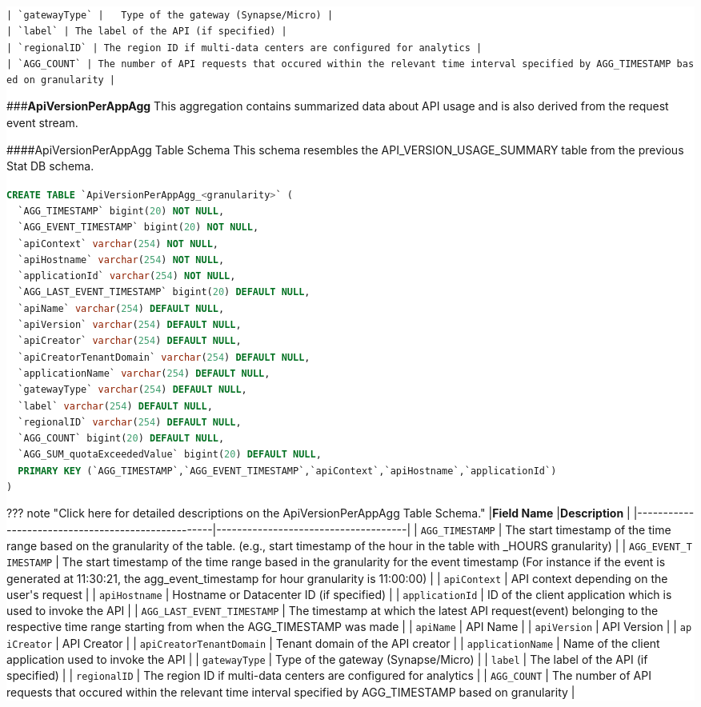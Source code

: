     | `gatewayType` |	Type of the gateway (Synapse/Micro) |
    | `label` | The label of the API (if specified) |
    | `regionalID` | The region ID if multi-data centers are configured for analytics |
    | `AGG_COUNT` | The number of API requests that occured within the relevant time interval specified by AGG_TIMESTAMP based on granularity |

###**ApiVersionPerAppAgg**
This aggregation contains summarized data about API usage and is also derived from the request event stream.

####ApiVersionPerAppAgg Table Schema
This schema resembles the API_VERSION_USAGE_SUMMARY table from the previous Stat DB schema.

```sql
CREATE TABLE `ApiVersionPerAppAgg_<granularity>` (
  `AGG_TIMESTAMP` bigint(20) NOT NULL,
  `AGG_EVENT_TIMESTAMP` bigint(20) NOT NULL,
  `apiContext` varchar(254) NOT NULL,
  `apiHostname` varchar(254) NOT NULL,
  `applicationId` varchar(254) NOT NULL,
  `AGG_LAST_EVENT_TIMESTAMP` bigint(20) DEFAULT NULL,
  `apiName` varchar(254) DEFAULT NULL,
  `apiVersion` varchar(254) DEFAULT NULL,
  `apiCreator` varchar(254) DEFAULT NULL,
  `apiCreatorTenantDomain` varchar(254) DEFAULT NULL,
  `applicationName` varchar(254) DEFAULT NULL,
  `gatewayType` varchar(254) DEFAULT NULL,
  `label` varchar(254) DEFAULT NULL,
  `regionalID` varchar(254) DEFAULT NULL,
  `AGG_COUNT` bigint(20) DEFAULT NULL,
  `AGG_SUM_quotaExceededValue` bigint(20) DEFAULT NULL,
  PRIMARY KEY (`AGG_TIMESTAMP`,`AGG_EVENT_TIMESTAMP`,`apiContext`,`apiHostname`,`applicationId`)
)
```

??? note "Click here for detailed descriptions on the ApiVersionPerAppAgg Table Schema."
    |**Field Name**                                     |**Description**                      |
    |---------------------------------------------------|-------------------------------------|
    | `AGG_TIMESTAMP` | The start timestamp of the time range based on the granularity of the table. (e.g., start timestamp of the hour in the table with _HOURS granularity) |
    | `AGG_EVENT_TIMESTAMP` | The start timestamp of the time range based in the granularity for the event timestamp (For instance if the event is generated at 11:30:21, the agg_event_timestamp for hour granularity is 11:00:00) |
    | `apiContext` | API context depending on the user's request |
    | `apiHostname` | Hostname or Datacenter ID (if specified) |
    | `applicationId` | ID of the client application which is used to invoke the API |
    | `AGG_LAST_EVENT_TIMESTAMP` | The timestamp at which the latest API request(event) belonging to the respective time range starting from when the AGG_TIMESTAMP was made |
    | `apiName` | API Name |
    | `apiVersion` | API Version |
    | `apiCreator` | API Creator |
    | `apiCreatorTenantDomain` | Tenant domain of the API creator |
    | `applicationName` | Name of the client application used to invoke the API |
    | `gatewayType` |	Type of the gateway (Synapse/Micro) |
    | `label` | The label of the API (if specified) |
    | `regionalID` | The region ID if multi-data centers are configured for analytics |
    | `AGG_COUNT` | The number of API requests that occured within the relevant time interval specified by AGG_TIMESTAMP based on granularity |